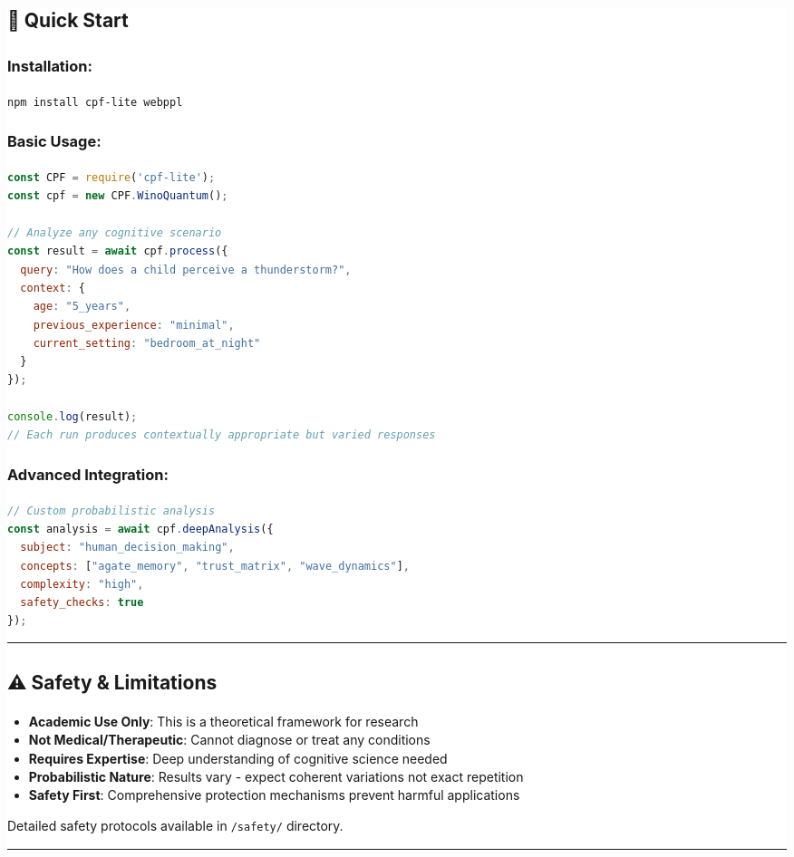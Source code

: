 
## 🚀 Quick Start

### Installation:
```bash
npm install cpf-lite webppl
```

### Basic Usage:
```javascript
const CPF = require('cpf-lite');
const cpf = new CPF.WinoQuantum();

// Analyze any cognitive scenario
const result = await cpf.process({
  query: "How does a child perceive a thunderstorm?",
  context: { 
    age: "5_years",
    previous_experience: "minimal",
    current_setting: "bedroom_at_night"
  }
});

console.log(result);
// Each run produces contextually appropriate but varied responses
```

### Advanced Integration:
```javascript
// Custom probabilistic analysis
const analysis = await cpf.deepAnalysis({
  subject: "human_decision_making",
  concepts: ["agate_memory", "trust_matrix", "wave_dynamics"],
  complexity: "high",
  safety_checks: true
});
```

---

## ⚠️ Safety & Limitations

- **Academic Use Only**: This is a theoretical framework for research
- **Not Medical/Therapeutic**: Cannot diagnose or treat any conditions  
- **Requires Expertise**: Deep understanding of cognitive science needed
- **Probabilistic Nature**: Results vary - expect coherent variations not exact repetition
- **Safety First**: Comprehensive protection mechanisms prevent harmful applications

Detailed safety protocols available in `/safety/` directory.

---
